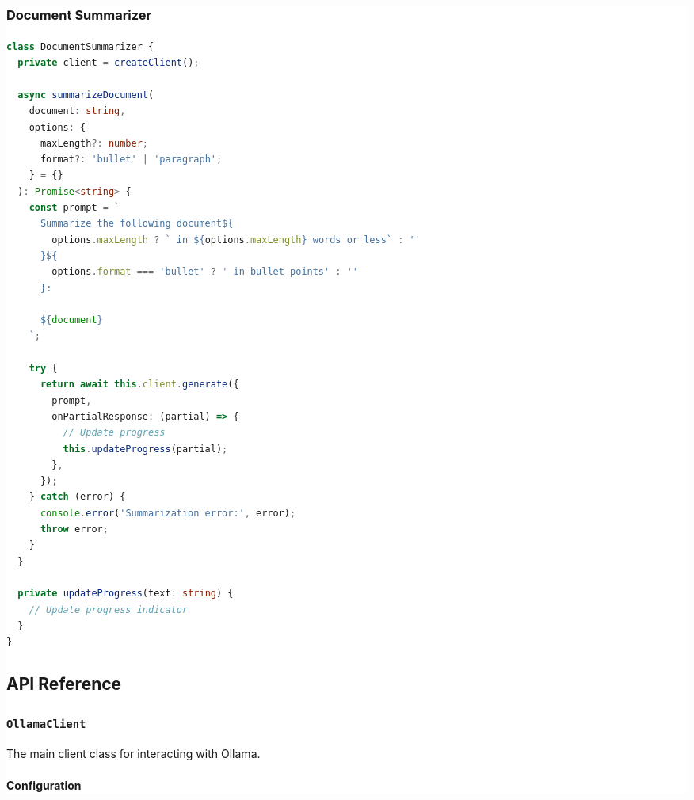 ### Document Summarizer

```typescript
class DocumentSummarizer {
  private client = createClient();

  async summarizeDocument(
    document: string,
    options: {
      maxLength?: number;
      format?: 'bullet' | 'paragraph';
    } = {}
  ): Promise<string> {
    const prompt = `
      Summarize the following document${
        options.maxLength ? ` in ${options.maxLength} words or less` : ''
      }${
        options.format === 'bullet' ? ' in bullet points' : ''
      }:

      ${document}
    `;

    try {
      return await this.client.generate({
        prompt,
        onPartialResponse: (partial) => {
          // Update progress
          this.updateProgress(partial);
        },
      });
    } catch (error) {
      console.error('Summarization error:', error);
      throw error;
    }
  }

  private updateProgress(text: string) {
    // Update progress indicator
  }
}
```

## API Reference

### `OllamaClient`

The main client class for interacting with Ollama.

#### Configuration
